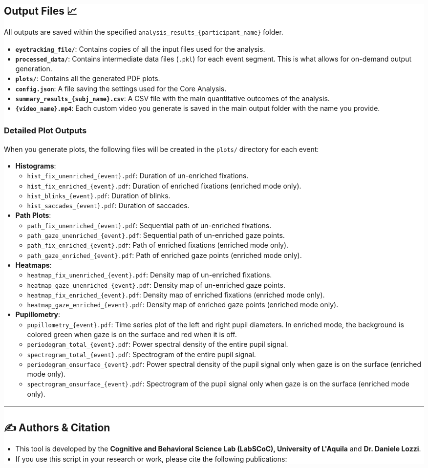 
## Output Files 📈

All outputs are saved within the specified `analysis_results_{participant_name}` folder.

* **`eyetracking_file/`**: Contains copies of all the input files used for the analysis.
* **`processed_data/`**: Contains intermediate data files (`.pkl`) for each event segment. This is what allows for on-demand output generation.
* **`plots/`**: Contains all the generated PDF plots.
* **`config.json`**: A file saving the settings used for the Core Analysis.
* **`summary_results_{subj_name}.csv`**: A CSV file with the main quantitative outcomes of the analysis.
* **`{video_name}.mp4`**: Each custom video you generate is saved in the main output folder with the name you provide.

### Detailed Plot Outputs

When you generate plots, the following files will be created in the `plots/` directory for each event:

* **Histograms**:
    * `hist_fix_unenriched_{event}.pdf`: Duration of un-enriched fixations.
    * `hist_fix_enriched_{event}.pdf`: Duration of enriched fixations (enriched mode only).
    * `hist_blinks_{event}.pdf`: Duration of blinks.
    * `hist_saccades_{event}.pdf`: Duration of saccades.
* **Path Plots**:
    * `path_fix_unenriched_{event}.pdf`: Sequential path of un-enriched fixations.
    * `path_gaze_unenriched_{event}.pdf`: Sequential path of un-enriched gaze points.
    * `path_fix_enriched_{event}.pdf`: Path of enriched fixations (enriched mode only).
    * `path_gaze_enriched_{event}.pdf`: Path of enriched gaze points (enriched mode only).
* **Heatmaps**:
    * `heatmap_fix_unenriched_{event}.pdf`: Density map of un-enriched fixations.
    * `heatmap_gaze_unenriched_{event}.pdf`: Density map of un-enriched gaze points.
    * `heatmap_fix_enriched_{event}.pdf`: Density map of enriched fixations (enriched mode only).
    * `heatmap_gaze_enriched_{event}.pdf`: Density map of enriched gaze points (enriched mode only).
* **Pupillometry**:
    * `pupillometry_{event}.pdf`: Time series plot of the left and right pupil diameters. In enriched mode, the background is colored green when gaze is on the surface and red when it is off.
    * `periodogram_total_{event}.pdf`: Power spectral density of the entire pupil signal.
    * `spectrogram_total_{event}.pdf`: Spectrogram of the entire pupil signal.
    * `periodogram_onsurface_{event}.pdf`: Power spectral density of the pupil signal only when gaze is on the surface (enriched mode only).
    * `spectrogram_onsurface_{event}.pdf`: Spectrogram of the pupil signal only when gaze is on the surface (enriched mode only).

---
## ✍️ Authors & Citation

* This tool is developed by the **Cognitive and Behavioral Science Lab (LabSCoC), University of L'Aquila** and **Dr. Daniele Lozzi**.
* If you use this script in your research or work, please cite the following publications:
